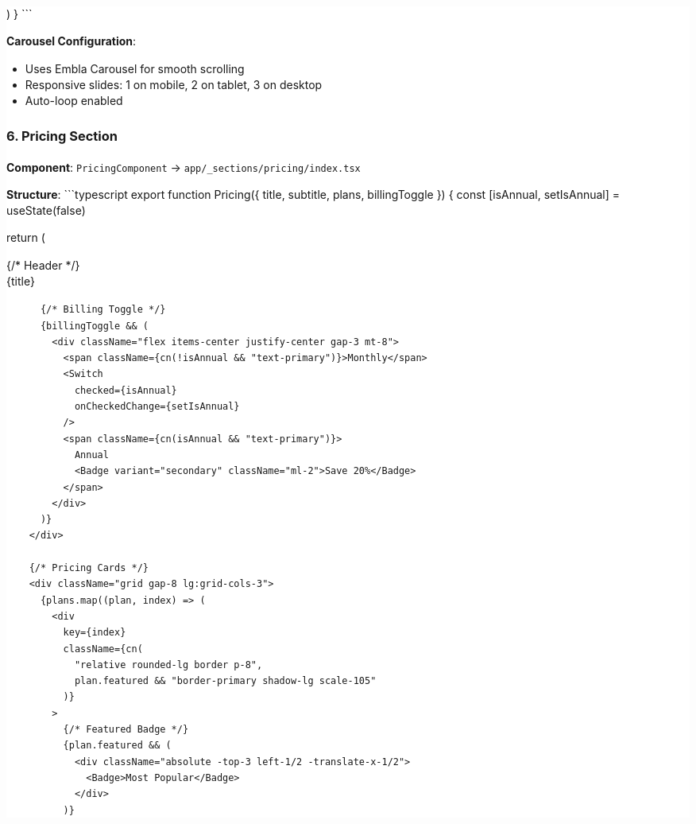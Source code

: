   )
}
\`\`\`

**Carousel Configuration**:
- Uses Embla Carousel for smooth scrolling
- Responsive slides: 1 on mobile, 2 on tablet, 3 on desktop
- Auto-loop enabled

### 6. Pricing Section

**Component**: `PricingComponent` → `app/_sections/pricing/index.tsx`

**Structure**:
\`\`\`typescript
export function Pricing({ title, subtitle, plans, billingToggle }) {
  const [isAnnual, setIsAnnual] = useState(false)

  return (
    <SectionWrapper className="py-20">
      <div className="container">
        {/* Header */}
        <div className="mx-auto max-w-2xl text-center mb-16">
          <Heading tag={subtitle} className="mb-4">
            {title}
          </Heading>

          {/* Billing Toggle */}
          {billingToggle && (
            <div className="flex items-center justify-center gap-3 mt-8">
              <span className={cn(!isAnnual && "text-primary")}>Monthly</span>
              <Switch
                checked={isAnnual}
                onCheckedChange={setIsAnnual}
              />
              <span className={cn(isAnnual && "text-primary")}>
                Annual
                <Badge variant="secondary" className="ml-2">Save 20%</Badge>
              </span>
            </div>
          )}
        </div>

        {/* Pricing Cards */}
        <div className="grid gap-8 lg:grid-cols-3">
          {plans.map((plan, index) => (
            <div
              key={index}
              className={cn(
                "relative rounded-lg border p-8",
                plan.featured && "border-primary shadow-lg scale-105"
              )}
            >
              {/* Featured Badge */}
              {plan.featured && (
                <div className="absolute -top-3 left-1/2 -translate-x-1/2">
                  <Badge>Most Popular</Badge>
                </div>
              )}
